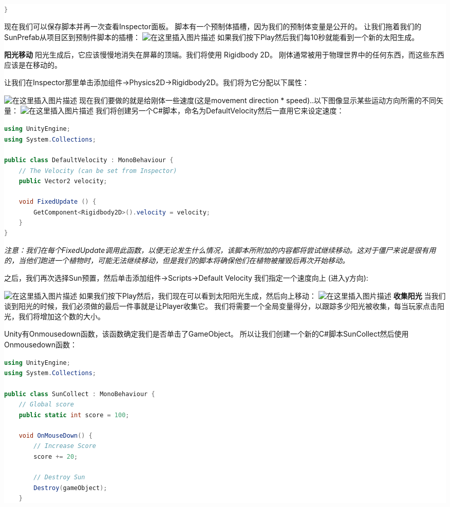 ```csharp
}
```

现在我们可以保存脚本并再一次查看Inspector面板。
脚本有一个预制体插槽，因为我们的预制体变量是公开的。
让我们拖着我们的SunPrefab从项目区到预制件脚本的插槽：
![在这里插入图片描述](https://img-blog.csdnimg.cn/20190912150039934.png)
如果我们按下Play然后我们每10秒就能看到一个新的太阳生成。

**阳光移动**
阳光生成后，它应该慢慢地消失在屏幕的顶端。我们将使用 Rigidbody 2D。
刚体通常被用于物理世界中的任何东西，而这些东西应该是在移动的。

让我们在Inspector那里单击添加组件->Physics2D->Rigidbody2D。我们将为它分配以下属性：

![在这里插入图片描述](https://img-blog.csdnimg.cn/2019091215014459.png)
现在我们要做的就是给刚体一些速度(这是movement direction * speed)..以下图像显示某些运动方向所需的不同矢量：
![在这里插入图片描述](https://img-blog.csdnimg.cn/20200323085559723.png?x-oss-process=image/watermark,type_ZmFuZ3poZW5naGVpdGk,shadow_10,text_aHR0cHM6Ly9ibG9nLmNzZG4ubmV0L3E3NjQ0MjQ1Njc=,size_16,color_FFFFFF,t_70)
我们将创建另一个C#脚本，命名为DefaultVelocity然后一直用它来设定速度：

```csharp
using UnityEngine;
using System.Collections;

public class DefaultVelocity : MonoBehaviour {
    // The Velocity (can be set from Inspector)
    public Vector2 velocity;

    void FixedUpdate () {
        GetComponent<Rigidbody2D>().velocity = velocity;
    }
}
```

*注意：我们在每个FixedUpdate调用此函数，以便无论发生什么情况，该脚本所附加的内容都将尝试继续移动。这对于僵尸来说是很有用的，当他们跑进一个植物时，可能无法继续移动，但是我们的脚本将确保他们在植物被摧毁后再次开始移动。*

之后，我们再次选择Sun预置，然后单击添加组件->Scripts->Default Velocity
我们指定一个速度向上 (进入y方向):

![在这里插入图片描述](https://img-blog.csdnimg.cn/20190912150501135.png)
如果我们按下Play然后，我们现在可以看到太阳阳光生成，然后向上移动：
![在这里插入图片描述](https://imgconvert.csdnimg.cn/aHR0cHM6Ly9ub29idHV0cy5jb20vY29udGVudC91bml0eS8yZC1wbGFudHMtdnMtem9tYmllcy1nYW1lL3N1bl9tb3Zpbmd1cHdhcmRzLmdpZg)
**收集阳光**
当我们谈到阳光的时候，我们必须做的最后一件事就是让Player收集它。
我们将需要一个全局变量得分，以跟踪多少阳光被收集，每当玩家点击阳光，我们将增加这个数的大小。

Unity有Onmousedown函数，该函数确定我们是否单击了GameObject。
所以让我们创建一个新的C#脚本SunCollect然后使用Onmousedown函数：

```csharp
using UnityEngine;
using System.Collections;

public class SunCollect : MonoBehaviour {
    // Global score
    public static int score = 100;

    void OnMouseDown() {
        // Increase Score
        score += 20;

        // Destroy Sun
        Destroy(gameObject);
    }
```